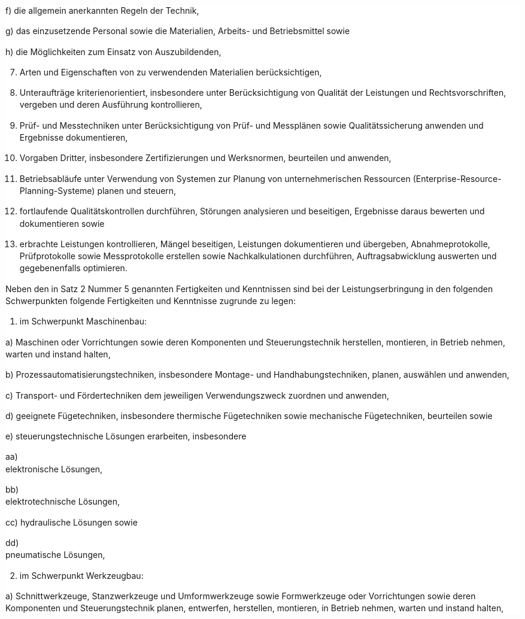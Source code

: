 f) die allgemein anerkannten Regeln der Technik,

g) das einzusetzende Personal sowie die Materialien, Arbeits- und Betriebsmittel sowie

h) die Möglichkeiten zum Einsatz von Auszubildenden,

7. Arten und Eigenschaften von zu verwendenden Materialien berücksichtigen,

8. Unteraufträge kriterienorientiert, insbesondere unter Berücksichtigung von Qualität der Leistungen und Rechtsvorschriften, vergeben und deren Ausführung kontrollieren,

9. Prüf- und Messtechniken unter Berücksichtigung von Prüf- und Messplänen sowie Qualitätssicherung anwenden und Ergebnisse dokumentieren,

10. Vorgaben Dritter, insbesondere Zertifizierungen und Werksnormen, beurteilen und anwenden,

11. Betriebsabläufe unter Verwendung von Systemen zur Planung von unternehmerischen Ressourcen (Enterprise-Resource-Planning-Systeme) planen und steuern,

12. fortlaufende Qualitätskontrollen durchführen, Störungen analysieren und beseitigen, Ergebnisse daraus bewerten und dokumentieren sowie

13. erbrachte Leistungen kontrollieren, Mängel beseitigen, Leistungen dokumentieren und übergeben, Abnahmeprotokolle, Prüfprotokolle sowie Messprotokolle erstellen sowie Nachkalkulationen durchführen, Auftragsabwicklung auswerten und gegebenenfalls optimieren.

Neben den in Satz 2 Nummer 5 genannten Fertigkeiten und Kenntnissen sind bei der Leistungserbringung in den folgenden Schwerpunkten folgende Fertigkeiten und Kenntnisse zugrunde zu legen:

1. im Schwerpunkt Maschinenbau:

a) Maschinen oder Vorrichtungen sowie deren Komponenten und Steuerungstechnik herstellen, montieren, in Betrieb nehmen, warten und instand halten,

b) Prozessautomatisierungstechniken, insbesondere Montage- und Handhabungstechniken, planen, auswählen und anwenden,

c) Transport- und Fördertechniken dem jeweiligen Verwendungszweck zuordnen und anwenden,

d) geeignete Fügetechniken, insbesondere thermische Fügetechniken sowie mechanische Fügetechniken, beurteilen sowie

e) steuerungstechnische Lösungen erarbeiten, insbesondere

aa)  
elektronische Lösungen,

bb)  
elektrotechnische Lösungen,

cc) hydraulische Lösungen sowie

dd)  
pneumatische Lösungen,

2. im Schwerpunkt Werkzeugbau:

a) Schnittwerkzeuge, Stanzwerkzeuge und Umformwerkzeuge sowie Formwerkzeuge oder Vorrichtungen sowie deren Komponenten und Steuerungstechnik planen, entwerfen, herstellen, montieren, in Betrieb nehmen, warten und instand halten,
